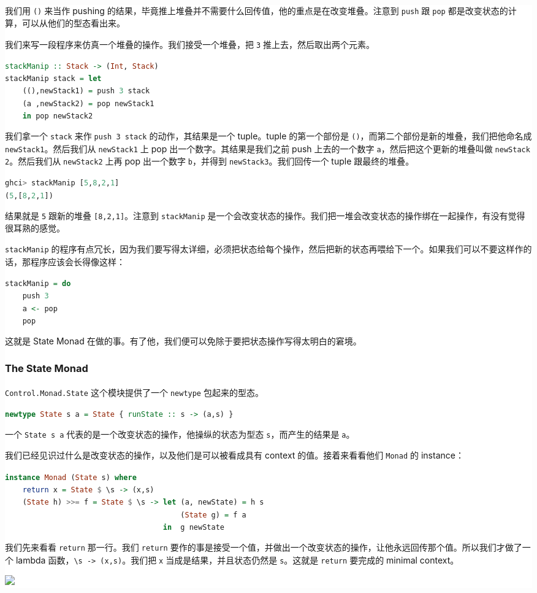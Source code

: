 我们用 `()` 来当作 pushing 的结果，毕竟推上堆叠并不需要什么回传值，他的重点是在改变堆叠。注意到 `push` 跟 `pop` 都是改变状态的计算，可以从他们的型态看出来。

我们来写一段程序来仿真一个堆叠的操作。我们接受一个堆叠，把 `3` 推上去，然后取出两个元素。

```haskell
stackManip :: Stack -> (Int, Stack)  
stackManip stack = let  
    ((),newStack1) = push 3 stack  
    (a ,newStack2) = pop newStack1  
    in pop newStack2
```

我们拿一个 `stack` 来作 `push 3 stack` 的动作，其结果是一个 tuple。tuple 的第一个部份是 `()`，而第二个部份是新的堆叠，我们把他命名成 `newStack1`。然后我们从 `newStack1` 上 pop 出一个数字。其结果是我们之前 push 上去的一个数字 `a`，然后把这个更新的堆叠叫做 `newStack2`。然后我们从 `newStack2` 上再 pop 出一个数字 `b`，并得到 `newStack3`。我们回传一个 tuple 跟最终的堆叠。

```haskell
ghci> stackManip [5,8,2,1]  
(5,[8,2,1])
```

结果就是 `5` 跟新的堆叠 `[8,2,1]`。注意到 `stackManip` 是一个会改变状态的操作。我们把一堆会改变状态的操作绑在一起操作，有没有觉得很耳熟的感觉。

`stackManip` 的程序有点冗长，因为我们要写得太详细，必须把状态给每个操作，然后把新的状态再喂给下一个。如果我们可以不要这样作的话，那程序应该会长得像这样：

```haskell
stackManip = do  
    push 3  
    a <- pop  
    pop
```

这就是 State Monad 在做的事。有了他，我们便可以免除于要把状态操作写得太明白的窘境。

### The State Monad

`Control.Monad.State` 这个模块提供了一个 `newtype` 包起来的型态。

```haskell
newtype State s a = State { runState :: s -> (a,s) }
```

一个 `State s a` 代表的是一个改变状态的操作，他操纵的状态为型态 `s`，而产生的结果是 `a`。

我们已经见识过什么是改变状态的操作，以及他们是可以被看成具有 context 的值。接着来看看他们 `Monad` 的 instance：

```haskell
instance Monad (State s) where  
    return x = State $ \s -> (x,s)  
    (State h) >>= f = State $ \s -> let (a, newState) = h s  
                                        (State g) = f a  
                                    in  g newState
```

我们先来看看 `return` 那一行。我们 `return` 要作的事是接受一个值，并做出一个改变状态的操作，让他永远回传那个值。所以我们才做了一个 lambda 函数，`\s -> (x,s)`。我们把 `x` 当成是结果，并且状态仍然是 `s`。这就是 `return` 要完成的 minimal context。

![](../../.gitbook/assets/badge%20%281%29.png)
